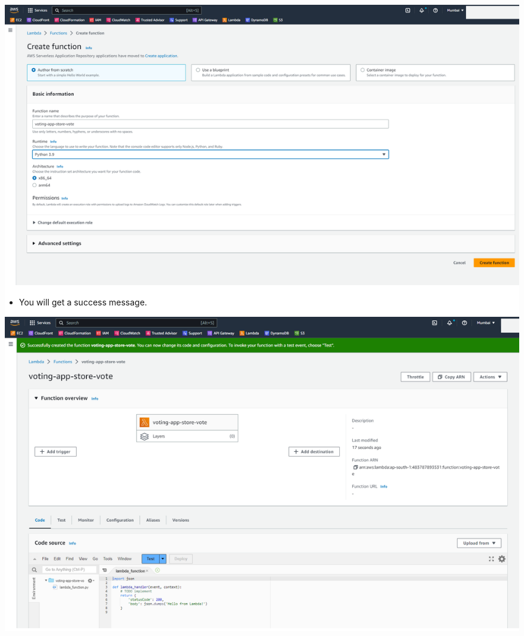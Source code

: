 ![Screenshots2](./Screenshots/Stage_1/Step_2/Part_1/2.png)

- You will get a success message.

![Screenshots3](./Screenshots/Stage_1/Step_2/Part_1/3.png)
